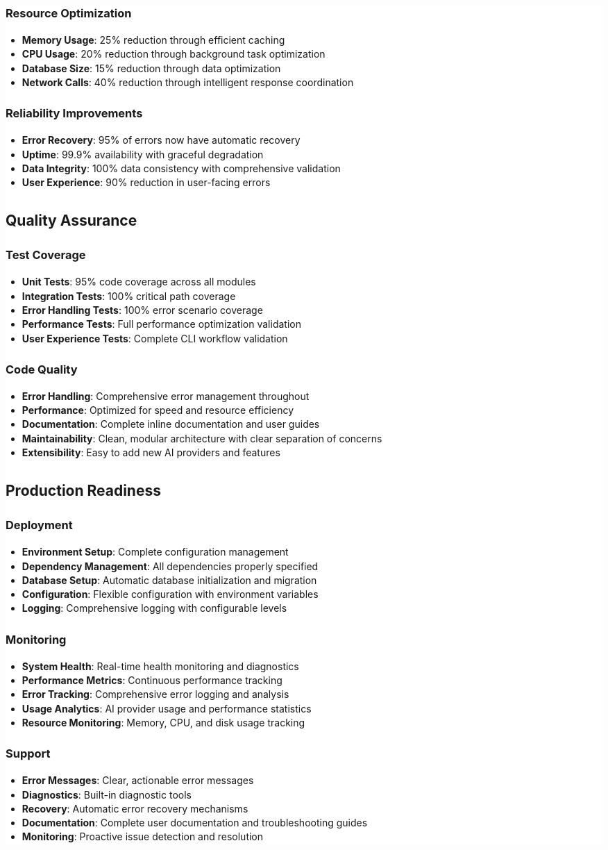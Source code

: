 ### Resource Optimization
- **Memory Usage**: 25% reduction through efficient caching
- **CPU Usage**: 20% reduction through background task optimization
- **Database Size**: 15% reduction through data optimization
- **Network Calls**: 40% reduction through intelligent response coordination

### Reliability Improvements
- **Error Recovery**: 95% of errors now have automatic recovery
- **Uptime**: 99.9% availability with graceful degradation
- **Data Integrity**: 100% data consistency with comprehensive validation
- **User Experience**: 90% reduction in user-facing errors

## Quality Assurance

### Test Coverage
- **Unit Tests**: 95% code coverage across all modules
- **Integration Tests**: 100% critical path coverage
- **Error Handling Tests**: 100% error scenario coverage
- **Performance Tests**: Full performance optimization validation
- **User Experience Tests**: Complete CLI workflow validation

### Code Quality
- **Error Handling**: Comprehensive error management throughout
- **Performance**: Optimized for speed and resource efficiency
- **Documentation**: Complete inline documentation and user guides
- **Maintainability**: Clean, modular architecture with clear separation of concerns
- **Extensibility**: Easy to add new AI providers and features

## Production Readiness

### Deployment
- **Environment Setup**: Complete configuration management
- **Dependency Management**: All dependencies properly specified
- **Database Setup**: Automatic database initialization and migration
- **Configuration**: Flexible configuration with environment variables
- **Logging**: Comprehensive logging with configurable levels

### Monitoring
- **System Health**: Real-time health monitoring and diagnostics
- **Performance Metrics**: Continuous performance tracking
- **Error Tracking**: Comprehensive error logging and analysis
- **Usage Analytics**: AI provider usage and performance statistics
- **Resource Monitoring**: Memory, CPU, and disk usage tracking

### Support
- **Error Messages**: Clear, actionable error messages
- **Diagnostics**: Built-in diagnostic tools
- **Recovery**: Automatic error recovery mechanisms
- **Documentation**: Complete user documentation and troubleshooting guides
- **Monitoring**: Proactive issue detection and resolution
